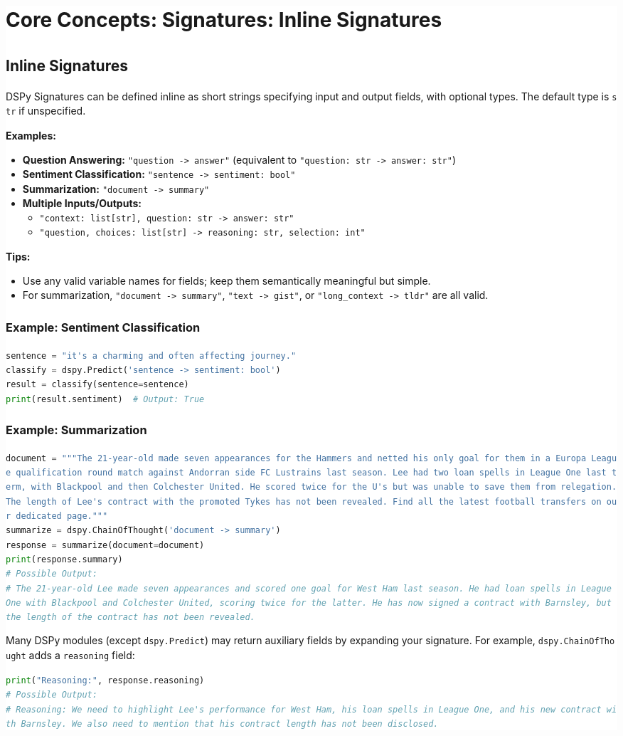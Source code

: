 

# Core Concepts: Signatures: Inline Signatures


## Inline Signatures

DSPy Signatures can be defined inline as short strings specifying input and output fields, with optional types. The default type is `str` if unspecified.

**Examples:**
- **Question Answering:** `"question -> answer"` (equivalent to `"question: str -> answer: str"`)
- **Sentiment Classification:** `"sentence -> sentiment: bool"`
- **Summarization:** `"document -> summary"`
- **Multiple Inputs/Outputs:**
  - `"context: list[str], question: str -> answer: str"`
  - `"question, choices: list[str] -> reasoning: str, selection: int"`

**Tips:**
- Use any valid variable names for fields; keep them semantically meaningful but simple.
- For summarization, `"document -> summary"`, `"text -> gist"`, or `"long_context -> tldr"` are all valid.

### Example: Sentiment Classification

```python
sentence = "it's a charming and often affecting journey."
classify = dspy.Predict('sentence -> sentiment: bool')
result = classify(sentence=sentence)
print(result.sentiment)  # Output: True
```

### Example: Summarization

```python
document = """The 21-year-old made seven appearances for the Hammers and netted his only goal for them in a Europa League qualification round match against Andorran side FC Lustrains last season. Lee had two loan spells in League One last term, with Blackpool and then Colchester United. He scored twice for the U's but was unable to save them from relegation. The length of Lee's contract with the promoted Tykes has not been revealed. Find all the latest football transfers on our dedicated page."""
summarize = dspy.ChainOfThought('document -> summary')
response = summarize(document=document)
print(response.summary)
# Possible Output:
# The 21-year-old Lee made seven appearances and scored one goal for West Ham last season. He had loan spells in League One with Blackpool and Colchester United, scoring twice for the latter. He has now signed a contract with Barnsley, but the length of the contract has not been revealed.
```

Many DSPy modules (except `dspy.Predict`) may return auxiliary fields by expanding your signature. For example, `dspy.ChainOfThought` adds a `reasoning` field:

```python
print("Reasoning:", response.reasoning)
# Possible Output:
# Reasoning: We need to highlight Lee's performance for West Ham, his loan spells in League One, and his new contract with Barnsley. We also need to mention that his contract length has not been disclosed.
```
